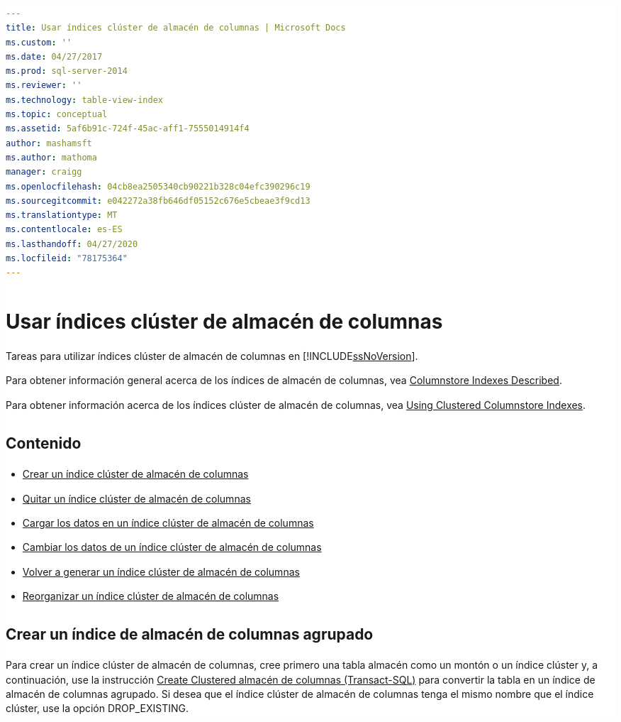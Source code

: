 ```yaml
---
title: Usar índices clúster de almacén de columnas | Microsoft Docs
ms.custom: ''
ms.date: 04/27/2017
ms.prod: sql-server-2014
ms.reviewer: ''
ms.technology: table-view-index
ms.topic: conceptual
ms.assetid: 5af6b91c-724f-45ac-aff1-7555014914f4
author: mashamsft
ms.author: mathoma
manager: craigg
ms.openlocfilehash: 04cb8ea2505340cb90221b328c04efc390296c19
ms.sourcegitcommit: e042272a38fb646df05152c676e5cbeae3f9cd13
ms.translationtype: MT
ms.contentlocale: es-ES
ms.lasthandoff: 04/27/2020
ms.locfileid: "78175364"
---
```

# <a name="using-clustered-columnstore-indexes"></a>Usar índices clúster de almacén de columnas
  Tareas para utilizar índices clúster de almacén de columnas en [!INCLUDE[ssNoVersion](../includes/ssnoversion-md.md)].

 Para obtener información general acerca de los índices de almacén de columnas, vea [Columnstore Indexes Described](../relational-databases/indexes/columnstore-indexes-described.md).

 Para obtener información acerca de los índices clúster de almacén de columnas, vea [Using Clustered Columnstore Indexes](../relational-databases/indexes/indexes.md).

## <a name="contents"></a>Contenido

-   [Crear un índice clúster de almacén de columnas](#create)

-   [Quitar un índice clúster de almacén de columnas](#drop)

-   [Cargar los datos en un índice clúster de almacén de columnas](#load)

-   [Cambiar los datos de un índice clúster de almacén de columnas](#change)

-   [Volver a generar un índice clúster de almacén de columnas](#rebuild)

-   [Reorganizar un índice clúster de almacén de columnas](#reorganize)

##  <a name="create-a-clustered-columnstore-index"></a><a name="create"></a>Crear un índice de almacén de columnas agrupado
 Para crear un índice clúster de almacén de columnas, cree primero una tabla almacén como un montón o un índice clúster y, a continuación, use la instrucción [Create Clustered almacén de columnas &#40;Transact-SQL&#41;](/sql/t-sql/statements/create-columnstore-index-transact-sql) para convertir la tabla en un índice de almacén de columnas agrupado. Si desea que el índice clúster de almacén de columnas tenga el mismo nombre que el índice clúster, use la opción DROP_EXISTING.
